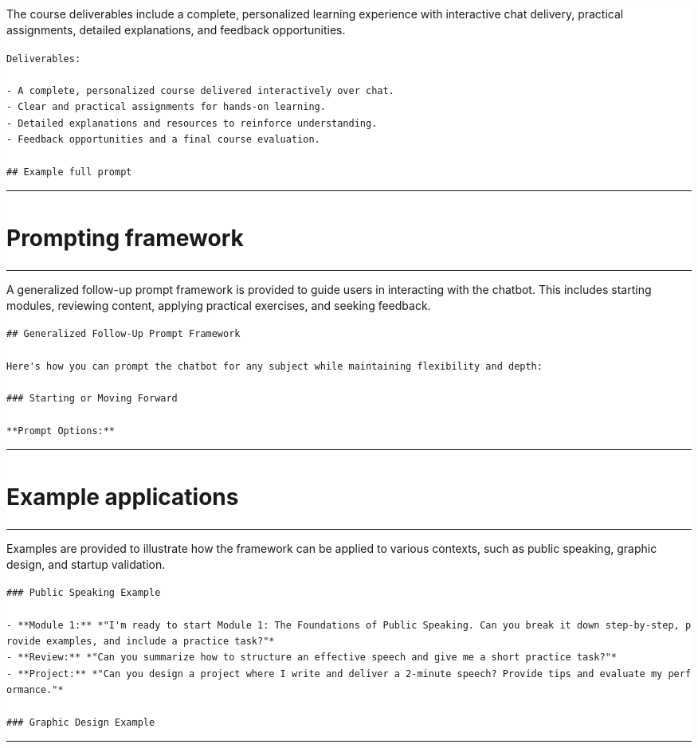 The course deliverables include a complete, personalized learning experience with interactive chat delivery, practical assignments, detailed explanations, and feedback opportunities.

```
Deliverables:

- A complete, personalized course delivered interactively over chat.
- Clear and practical assignments for hands-on learning.
- Detailed explanations and resources to reinforce understanding.
- Feedback opportunities and a final course evaluation.

## Example full prompt
```

---

</SwmSnippet>

# Prompting framework

<SwmSnippet path="/README.md" line="180">

---

A generalized follow-up prompt framework is provided to guide users in interacting with the chatbot. This includes starting modules, reviewing content, applying practical exercises, and seeking feedback.

```
## Generalized Follow-Up Prompt Framework

Here's how you can prompt the chatbot for any subject while maintaining flexibility and depth:

### Starting or Moving Forward

**Prompt Options:**
```

---

</SwmSnippet>

# Example applications

<SwmSnippet path="/README.md" line="244">

---

Examples are provided to illustrate how the framework can be applied to various contexts, such as public speaking, graphic design, and startup validation.

```
### Public Speaking Example

- **Module 1:** *"I'm ready to start Module 1: The Foundations of Public Speaking. Can you break it down step-by-step, provide examples, and include a practice task?"*
- **Review:** *"Can you summarize how to structure an effective speech and give me a short practice task?"*
- **Project:** *"Can you design a project where I write and deliver a 2-minute speech? Provide tips and evaluate my performance."*

### Graphic Design Example
```

---